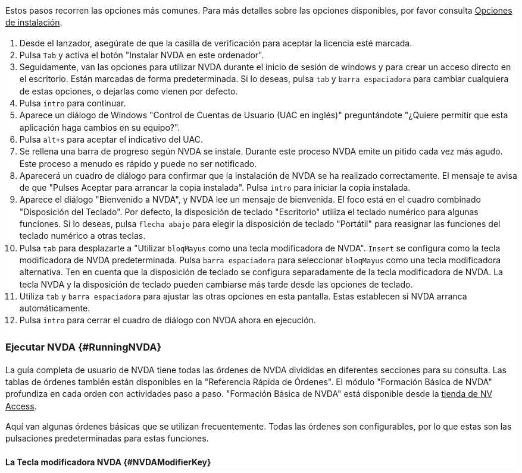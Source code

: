 Estos pasos recorren las opciones más comunes.
Para más detalles sobre las opciones disponibles, por favor consulta [Opciones de instalación](#InstallingNVDA).

1. Desde el lanzador, asegúrate de que la casilla de verificación para aceptar la licencia esté marcada.
1. Pulsa `Tab` y activa el botón "Instalar NVDA en este ordenador".
1. Seguidamente, van las opciones para utilizar NVDA durante el inicio de sesión de windows y para crear un acceso directo en el escritorio.
Están marcadas de forma predeterminada.
Si lo deseas, pulsa `tab` y `barra espaciadora` para cambiar cualquiera de estas opciones, o dejarlas como vienen por defecto.
1. Pulsa `intro` para continuar.
1. Aparece un diálogo de Windows "Control de Cuentas de Usuario (UAC en inglés)" preguntándote "¿Quiere permitir que esta aplicación haga cambios en su equipo?".
1. Pulsa `alt+s` para aceptar el indicativo del UAC.
1. Se rellena una barra de progreso según NVDA se instale.
Durante este proceso NVDA emite un pitido cada vez más agudo.
Este proceso a menudo es rápido y puede no ser notificado.
1. Aparecerá un cuadro de diálogo para confirmar que la instalación de NVDA se ha realizado correctamente.
El mensaje te avisa de que "Pulses Aceptar para arrancar la copia instalada".
Pulsa `intro` para iniciar la copia instalada.
1. Aparece el diálogo "Bienvenido a NVDA", y NVDA lee un mensaje de bienvenida.
El foco está en el cuadro combinado "Disposición del Teclado".
Por defecto, la disposición de teclado "Escritorio" utiliza el teclado numérico para algunas funciones.
Si lo deseas, pulsa `flecha abajo` para elegir la disposición de teclado "Portátil" para reasignar las funciones del teclado numérico a otras teclas.
1. Pulsa `tab` para desplazarte a "Utilizar `bloqMayus` como una tecla modificadora de NVDA".
`Insert` se configura como la tecla modificadora de NVDA predeterminada.
Pulsa `barra espaciadora` para seleccionar `bloqMayus` como una tecla modificadora alternativa.
Ten en cuenta que la disposición de teclado se configura separadamente de la tecla modificadora de NVDA.
La tecla NVDA y la disposición de teclado pueden cambiarse más tarde desde las opciones de teclado.
1. Utiliza `tab` y `barra espaciadora` para ajustar las otras opciones en esta pantalla.
Estas establecen si NVDA arranca automáticamente.
1. Pulsa `intro` para cerrar el cuadro de diálogo con NVDA ahora en ejecución.

### Ejecutar NVDA {#RunningNVDA}

La guía completa de usuario de NVDA tiene todas las órdenes de NVDA divididas en diferentes secciones para su consulta.
Las tablas de órdenes también están disponibles en la "Referencia Rápida de Órdenes".
El módulo "Formación Básica de NVDA" profundiza en cada orden  con actividades paso a paso.
"Formación Básica de NVDA" está disponible desde la [tienda de NV Access](http://www.nvaccess.org/shop).

Aquí van algunas órdenes básicas que se utilizan frecuentemente.
Todas las órdenes son configurables, por lo que estas son las pulsaciones predeterminadas para estas funciones.

#### La Tecla modificadora NVDA {#NVDAModifierKey}
